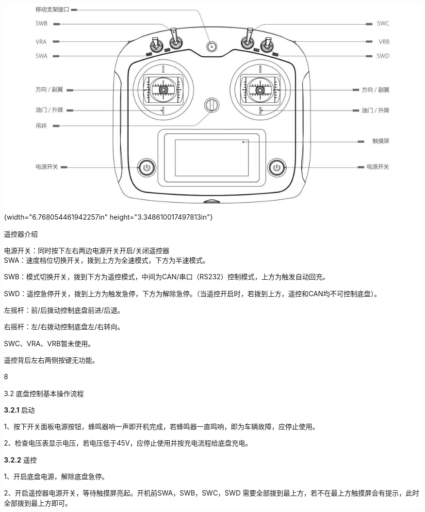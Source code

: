 ![](./images-searobot/media/image7.png){width="6.768054461942257in"
height="3.348610017497813in"}

遥控器介绍

电源开关：同时按下左右两边电源开关开启/关闭遥控器\
SWA：速度档位切换开关，拨到上方为全速模式，下方为半速模式。

SWB：模式切换开关，拨到下方为遥控模式，中间为CAN/串口（RS232）控制模式，上方为触发自动回充。

SWD：遥控急停开关，拨到上方为触发急停，下方为解除急停。（当遥控开启时，若拨到上方，遥控和CAN均不可控制底盘）。

左摇杆：前/后拨动控制底盘前进/后退。

右摇杆：左/右拨动控制底盘左/右转向。

SWC、VRA、VRB暂未使用。

遥控背后左右两侧按键无功能。

8

3.2 底盘控制基本操作流程

**3.2.1** 启动

1、按下开关面板电源按钮，蜂鸣器响一声即开机完成，若蜂鸣器一直鸣响，即为车辆故障，应停止使用。

2、检查电压表显示电压，若电压低于45V，应停止使用并按充电流程给底盘充电。

**3.2.2** 遥控

1、开启底盘电源，解除底盘急停。

2、开启遥控器电源开关，等待触摸屏亮起。开机前SWA，SWB，SWC，SWD
需要全部拨到最上方，若不在最上方触摸屏会有提示，此时全部拨到最上方即可。
